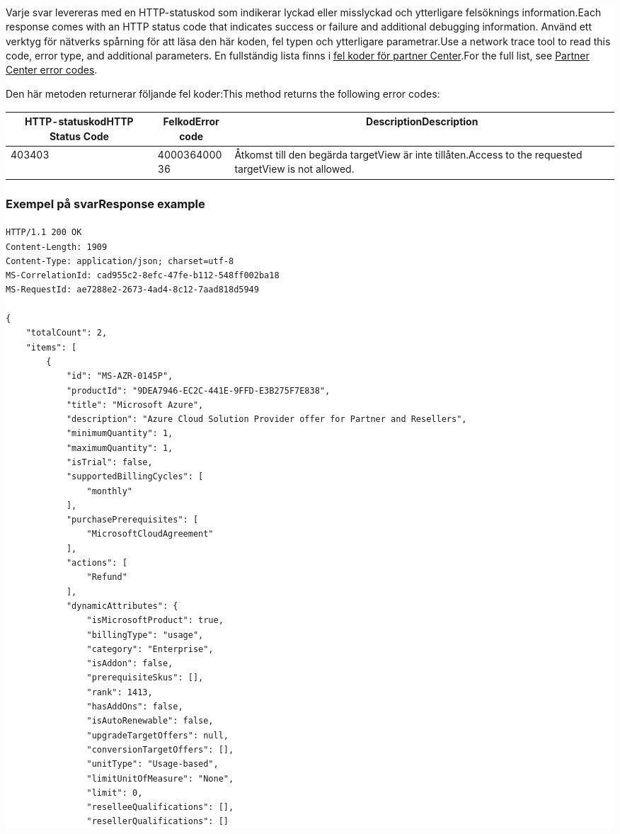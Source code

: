 <span data-ttu-id="0cb59-159">Varje svar levereras med en HTTP-statuskod som indikerar lyckad eller misslyckad och ytterligare felsöknings information.</span><span class="sxs-lookup"><span data-stu-id="0cb59-159">Each response comes with an HTTP status code that indicates success or failure and additional debugging information.</span></span> <span data-ttu-id="0cb59-160">Använd ett verktyg för nätverks spårning för att läsa den här koden, fel typen och ytterligare parametrar.</span><span class="sxs-lookup"><span data-stu-id="0cb59-160">Use a network trace tool to read this code, error type, and additional parameters.</span></span> <span data-ttu-id="0cb59-161">En fullständig lista finns i [fel koder för partner Center](error-codes.md).</span><span class="sxs-lookup"><span data-stu-id="0cb59-161">For the full list, see [Partner Center error codes](error-codes.md).</span></span>

<span data-ttu-id="0cb59-162">Den här metoden returnerar följande fel koder:</span><span class="sxs-lookup"><span data-stu-id="0cb59-162">This method returns the following error codes:</span></span>

| <span data-ttu-id="0cb59-163">HTTP-statuskod</span><span class="sxs-lookup"><span data-stu-id="0cb59-163">HTTP Status Code</span></span> | <span data-ttu-id="0cb59-164">Felkod</span><span class="sxs-lookup"><span data-stu-id="0cb59-164">Error code</span></span>   | <span data-ttu-id="0cb59-165">Description</span><span class="sxs-lookup"><span data-stu-id="0cb59-165">Description</span></span>                     |
|------------------|--------------|---------------------------------|
| <span data-ttu-id="0cb59-166">403</span><span class="sxs-lookup"><span data-stu-id="0cb59-166">403</span></span> | <span data-ttu-id="0cb59-167">400036</span><span class="sxs-lookup"><span data-stu-id="0cb59-167">400036</span></span> | <span data-ttu-id="0cb59-168">Åtkomst till den begärda targetView är inte tillåten.</span><span class="sxs-lookup"><span data-stu-id="0cb59-168">Access to the requested targetView is not allowed.</span></span> |

### <a name="response-example"></a><span data-ttu-id="0cb59-169">Exempel på svar</span><span class="sxs-lookup"><span data-stu-id="0cb59-169">Response example</span></span>

```http
HTTP/1.1 200 OK
Content-Length: 1909
Content-Type: application/json; charset=utf-8
MS-CorrelationId: cad955c2-8efc-47fe-b112-548ff002ba18
MS-RequestId: ae7288e2-2673-4ad4-8c12-7aad818d5949

{
    "totalCount": 2,
    "items": [
        {
            "id": "MS-AZR-0145P",
            "productId": "9DEA7946-EC2C-441E-9FFD-E3B275F7E838",
            "title": "Microsoft Azure",
            "description": "Azure Cloud Solution Provider offer for Partner and Resellers",
            "minimumQuantity": 1,
            "maximumQuantity": 1,
            "isTrial": false,
            "supportedBillingCycles": [
                "monthly"
            ],
            "purchasePrerequisites": [
                "MicrosoftCloudAgreement"
            ],
            "actions": [
                "Refund"
            ],
            "dynamicAttributes": {
                "isMicrosoftProduct": true,
                "billingType": "usage",
                "category": "Enterprise",
                "isAddon": false,
                "prerequisiteSkus": [],
                "rank": 1413,
                "hasAddOns": false,
                "isAutoRenewable": false,
                "upgradeTargetOffers": null,
                "conversionTargetOffers": [],
                "unitType": "Usage-based",
                "limitUnitOfMeasure": "None",
                "limit": 0,
                "reselleeQualifications": [],
                "resellerQualifications": []
```